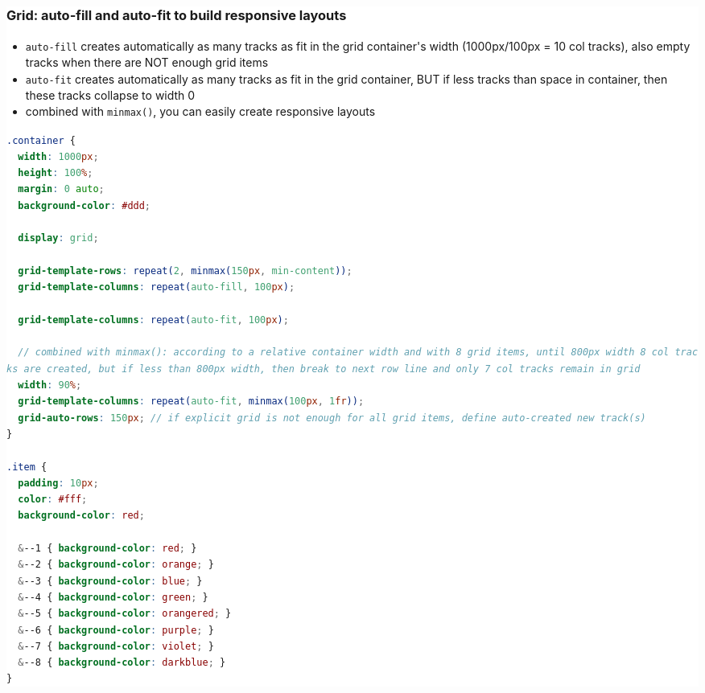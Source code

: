 
### Grid: auto-fill and auto-fit to build responsive layouts

- `auto-fill` creates automatically as many tracks as fit in the grid container's width (1000px/100px = 10 col tracks), also empty tracks when there are NOT enough grid items
- `auto-fit` creates automatically as many tracks as fit in the grid container, BUT if less tracks than space in container, then these tracks collapse to width 0
- combined with `minmax()`, you can easily create responsive layouts

```SCSS
.container {
  width: 1000px;
  height: 100%;
  margin: 0 auto;
  background-color: #ddd;

  display: grid;

  grid-template-rows: repeat(2, minmax(150px, min-content));
  grid-template-columns: repeat(auto-fill, 100px);

  grid-template-columns: repeat(auto-fit, 100px);

  // combined with minmax(): according to a relative container width and with 8 grid items, until 800px width 8 col tracks are created, but if less than 800px width, then break to next row line and only 7 col tracks remain in grid
  width: 90%;
  grid-template-columns: repeat(auto-fit, minmax(100px, 1fr));
  grid-auto-rows: 150px; // if explicit grid is not enough for all grid items, define auto-created new track(s)
}

.item {
  padding: 10px;
  color: #fff;
  background-color: red;

  &--1 { background-color: red; }
  &--2 { background-color: orange; }
  &--3 { background-color: blue; }
  &--4 { background-color: green; }
  &--5 { background-color: orangered; }
  &--6 { background-color: purple; }
  &--7 { background-color: violet; }
  &--8 { background-color: darkblue; }
}
```
